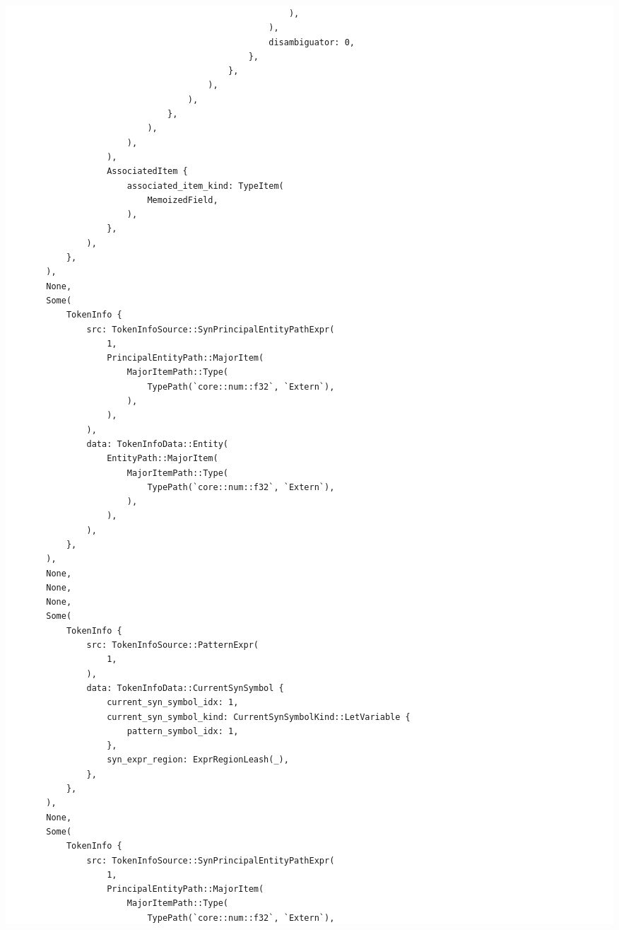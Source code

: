                                                            ),
                                                        ),
                                                        disambiguator: 0,
                                                    },
                                                },
                                            ),
                                        ),
                                    },
                                ),
                            ),
                        ),
                        AssociatedItem {
                            associated_item_kind: TypeItem(
                                MemoizedField,
                            ),
                        },
                    ),
                },
            ),
            None,
            Some(
                TokenInfo {
                    src: TokenInfoSource::SynPrincipalEntityPathExpr(
                        1,
                        PrincipalEntityPath::MajorItem(
                            MajorItemPath::Type(
                                TypePath(`core::num::f32`, `Extern`),
                            ),
                        ),
                    ),
                    data: TokenInfoData::Entity(
                        EntityPath::MajorItem(
                            MajorItemPath::Type(
                                TypePath(`core::num::f32`, `Extern`),
                            ),
                        ),
                    ),
                },
            ),
            None,
            None,
            None,
            Some(
                TokenInfo {
                    src: TokenInfoSource::PatternExpr(
                        1,
                    ),
                    data: TokenInfoData::CurrentSynSymbol {
                        current_syn_symbol_idx: 1,
                        current_syn_symbol_kind: CurrentSynSymbolKind::LetVariable {
                            pattern_symbol_idx: 1,
                        },
                        syn_expr_region: ExprRegionLeash(_),
                    },
                },
            ),
            None,
            Some(
                TokenInfo {
                    src: TokenInfoSource::SynPrincipalEntityPathExpr(
                        1,
                        PrincipalEntityPath::MajorItem(
                            MajorItemPath::Type(
                                TypePath(`core::num::f32`, `Extern`),